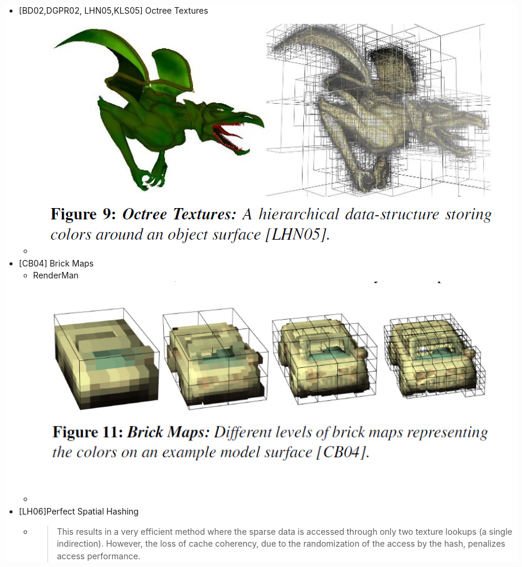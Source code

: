 - [BD02,DGPR02, LHN05,KLS05] Octree Textures
  - <img src="https://raw.githubusercontent.com/FavorMylikes/hackmd-note/img/img20210921180814.png" alt="20210921180814"/>
- [CB04] Brick Maps
  - RenderMan
  - <img src="https://raw.githubusercontent.com/FavorMylikes/hackmd-note/img/img20210921181538.png" alt="20210921181538"/>
- [LH06]Perfect Spatial Hashing
  - > This results in a very efficient method where the sparse data is accessed through only two texture lookups (a single indirection). However, the loss of cache coherency, due to the randomization of the access by the hash, penalizes access performance.
